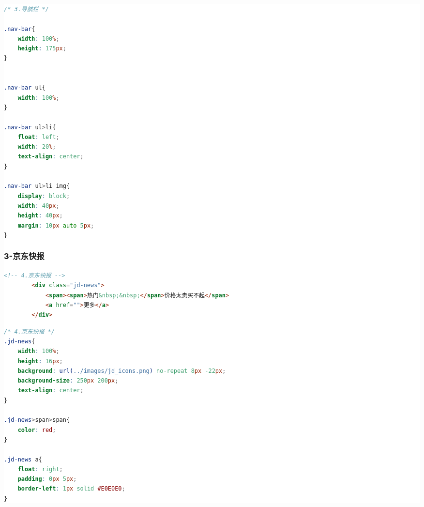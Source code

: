 ```css
/* 3.导航栏 */

.nav-bar{
    width: 100%;
    height: 175px;
}


.nav-bar ul{
    width: 100%;
}

.nav-bar ul>li{
    float: left;
    width: 20%;
    text-align: center;
}

.nav-bar ul>li img{
    display: block;
    width: 40px;
    height: 40px;
    margin: 10px auto 5px;
}
```

### 3-京东快报

```html
<!-- 4.京东快报 -->
        <div class="jd-news">
            <span><span>热门&nbsp;&nbsp;</span>价格太贵买不起</span>
            <a href="">更多</a>
        </div>
```



```css
/* 4.京东快报 */
.jd-news{
    width: 100%;
    height: 16px;
    background: url(../images/jd_icons.png) no-repeat 8px -22px;
    background-size: 250px 200px;
    text-align: center;
}

.jd-news>span>span{
    color: red;
}

.jd-news a{
    float: right;
    padding: 0px 5px;
    border-left: 1px solid #E0E0E0;
}
```
